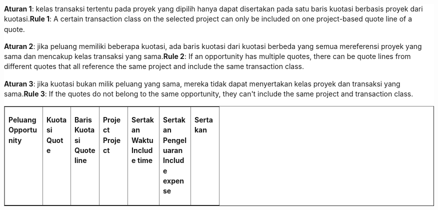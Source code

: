<span data-ttu-id="24c8a-168">**Aturan 1**: kelas transaksi tertentu pada proyek yang dipilih hanya dapat disertakan pada satu baris kuotasi berbasis proyek dari kuotasi.</span><span class="sxs-lookup"><span data-stu-id="24c8a-168">**Rule 1**: A certain transaction class on the selected project can only be included on one project-based quote line of a quote.</span></span>

<span data-ttu-id="24c8a-169">**Aturan 2**: jika peluang memiliki beberapa kuotasi, ada baris kuotasi dari kuotasi berbeda yang semua mereferensi proyek yang sama dan mencakup kelas transaksi yang sama.</span><span class="sxs-lookup"><span data-stu-id="24c8a-169">**Rule 2**: If an opportunity has multiple quotes, there can be quote lines from different quotes that all reference the same project and include the same transaction class.</span></span>

<span data-ttu-id="24c8a-170">**Aturan 3**: jika kuotasi bukan milik peluang yang sama, mereka tidak dapat menyertakan kelas proyek dan transaksi yang sama.</span><span class="sxs-lookup"><span data-stu-id="24c8a-170">**Rule 3**: If the quotes do not belong to the same opportunity, they can't include the same project and transaction class.</span></span>

<table border="1" cellspacing="0" cellpadding="0">
    <tbody>
        <tr>
            <td width="61" valign="top">
                <p><span data-ttu-id="24c8a-171">
                    <strong>Peluang</strong>
                </span><span class="sxs-lookup"><span data-stu-id="24c8a-171">
                    <strong>Opportunity</strong>
                </span></span></p>
            </td>
            <td width="41" valign="top">
                <p><span data-ttu-id="24c8a-172">
                    <strong>Kuotasi</strong>
                </span><span class="sxs-lookup"><span data-stu-id="24c8a-172">
                    <strong>Quote</strong>
                </span></span></p>
            </td>
            <td width="42" valign="top">
                <p><span data-ttu-id="24c8a-173">
                    <strong>Baris Kuotasi</strong>
                </span><span class="sxs-lookup"><span data-stu-id="24c8a-173">
                    <strong>Quote line</strong>
                </span></span></p>
            </td>
            <td width="42" valign="top">
                <p><span data-ttu-id="24c8a-174">
                    <strong>Project</strong>
                </span><span class="sxs-lookup"><span data-stu-id="24c8a-174">
                    <strong>Project</strong>
                </span></span></p>
            </td>
            <td width="48" valign="top">
                <p><span data-ttu-id="24c8a-175">
                    <strong>Sertakan Waktu</strong>
                </span><span class="sxs-lookup"><span data-stu-id="24c8a-175">
                    <strong>Include time</strong>
                </span></span></p>
            </td>
            <td width="48" valign="top">
                <p><span data-ttu-id="24c8a-176">
                    <strong>Sertakan Pengeluaran</strong>
                </span><span class="sxs-lookup"><span data-stu-id="24c8a-176">
                    <strong>Include expense</strong>
                </span></span></p>
            </td>
            <td width="42" valign="top">
                <p><span data-ttu-id="24c8a-177">
                    <strong>Sertakan</strong>
                </span><span class="sxs-lookup"><span data-stu-id="24c8a-177">